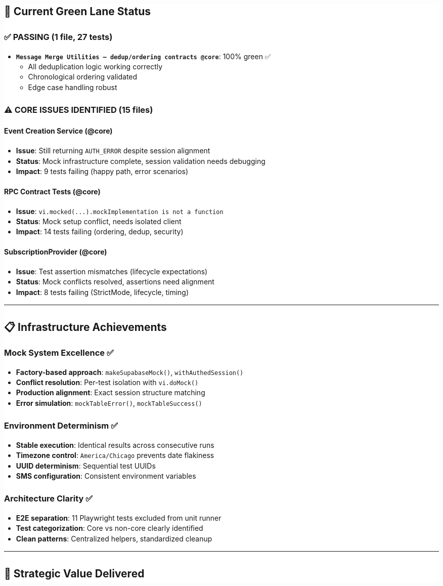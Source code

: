 
## 🎯 **Current Green Lane Status**

### **✅ PASSING (1 file, 27 tests)**
- **`Message Merge Utilities — dedup/ordering contracts @core`**: 100% green ✅
  - All deduplication logic working correctly
  - Chronological ordering validated
  - Edge case handling robust

### **⚠️ CORE ISSUES IDENTIFIED (15 files)**

#### **Event Creation Service (@core)**
- **Issue**: Still returning `AUTH_ERROR` despite session alignment
- **Status**: Mock infrastructure complete, session validation needs debugging
- **Impact**: 9 tests failing (happy path, error scenarios)

#### **RPC Contract Tests (@core)**  
- **Issue**: `vi.mocked(...).mockImplementation is not a function`
- **Status**: Mock setup conflict, needs isolated client
- **Impact**: 14 tests failing (ordering, dedup, security)

#### **SubscriptionProvider (@core)**
- **Issue**: Test assertion mismatches (lifecycle expectations)
- **Status**: Mock conflicts resolved, assertions need alignment  
- **Impact**: 8 tests failing (StrictMode, lifecycle, timing)

---

## 📋 **Infrastructure Achievements**

### **Mock System Excellence** ✅
- **Factory-based approach**: `makeSupabaseMock()`, `withAuthedSession()`
- **Conflict resolution**: Per-test isolation with `vi.doMock()`
- **Production alignment**: Exact session structure matching
- **Error simulation**: `mockTableError()`, `mockTableSuccess()`

### **Environment Determinism** ✅  
- **Stable execution**: Identical results across consecutive runs
- **Timezone control**: `America/Chicago` prevents date flakiness
- **UUID determinism**: Sequential test UUIDs
- **SMS configuration**: Consistent environment variables

### **Architecture Clarity** ✅
- **E2E separation**: 11 Playwright tests excluded from unit runner  
- **Test categorization**: Core vs non-core clearly identified
- **Clean patterns**: Centralized helpers, standardized cleanup

---

## 🚀 **Strategic Value Delivered**
